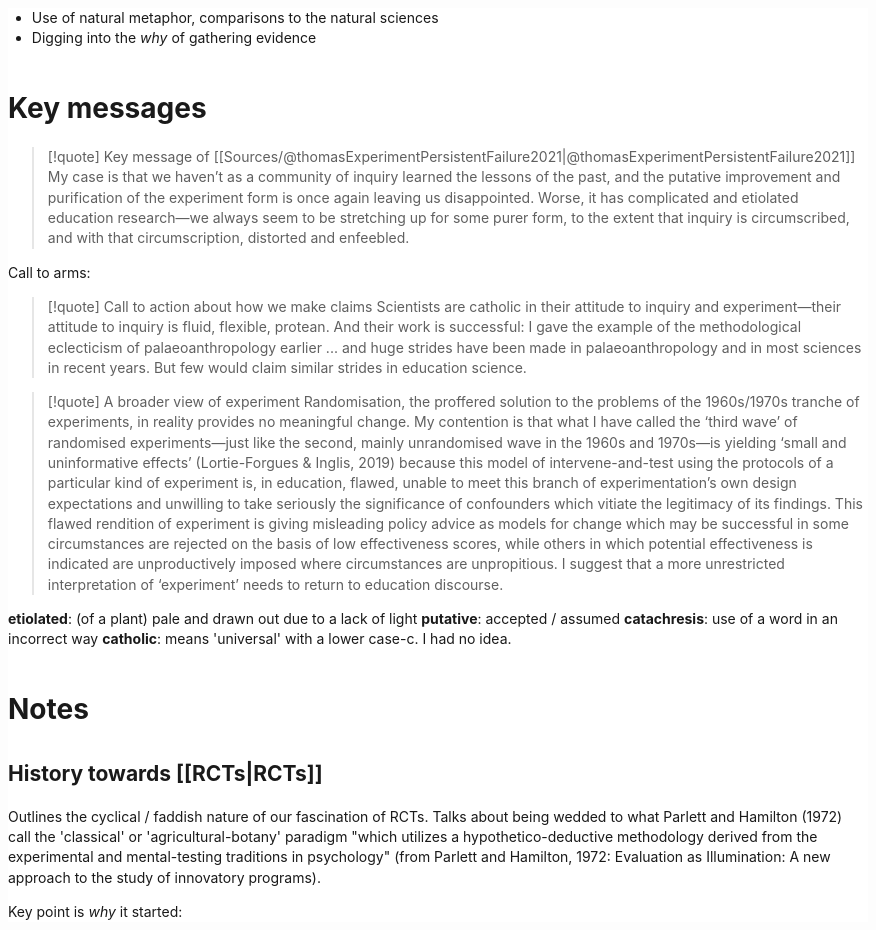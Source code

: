 - Use of natural metaphor, comparisons to the natural sciences
- Digging into the *why* of gathering evidence

# Key messages

> [!quote] Key message of [[Sources/@thomasExperimentPersistentFailure2021\|@thomasExperimentPersistentFailure2021]]
> My case is that we haven’t as a community of inquiry learned the lessons of the past, and the putative improvement and purification of the experiment form is once again leaving us disappointed. Worse, it has complicated and etiolated education research—we always seem to be stretching up for some purer form, to the extent that inquiry is circumscribed, and with that circumscription, distorted and enfeebled.

Call to arms:

> [!quote] Call to action about how we make claims
> Scientists are catholic in their attitude to inquiry and experiment—their attitude to inquiry is fluid, flexible, protean. And their work is successful: I gave the example of the methodological eclecticism of palaeoanthropology earlier ... and huge strides have been made in palaeoanthropology and in most sciences in recent years. But few would claim similar strides in education science.

> [!quote] A broader view of experiment
> Randomisation, the proffered solution to the problems of the 1960s/1970s tranche of experiments, in reality provides no meaningful change. My contention is that what I have called the ‘third wave’ of randomised experiments—just like the second, mainly unrandomised wave in the 1960s and 1970s—is yielding ‘small and uninformative effects’ (Lortie-Forgues & Inglis, 2019) because this model of intervene-and-test using the protocols of a particular kind of experiment is, in education, flawed, unable to meet this branch of experimentation’s own design expectations and unwilling to take seriously the significance of confounders which vitiate the legitimacy of its findings. This flawed rendition of experiment is giving misleading policy advice as models for change which may be successful in some circumstances are rejected on the basis of low effectiveness scores, while others in which potential effectiveness is indicated are unproductively imposed where circumstances are unpropitious. 
> I suggest that a more unrestricted interpretation of ‘experiment’ needs to return to education discourse.

**etiolated**: (of a plant) pale and drawn out due to a lack of light
**putative**: accepted / assumed 
**catachresis**: use of a word in an incorrect way
**catholic**: means 'universal' with a lower case-c. I had no idea. 

# Notes

## History towards [[RCTs\|RCTs]]

Outlines the cyclical / faddish nature of our fascination of RCTs. Talks about being wedded to what Parlett and Hamilton (1972) call the 'classical' or 'agricultural-botany' paradigm "which utilizes a hypothetico-deductive methodology derived from the experimental and mental-testing traditions in psychology" (from Parlett and Hamilton, 1972: Evaluation as Illumination: A new approach to the study of innovatory programs).

Key point is *why* it started:
